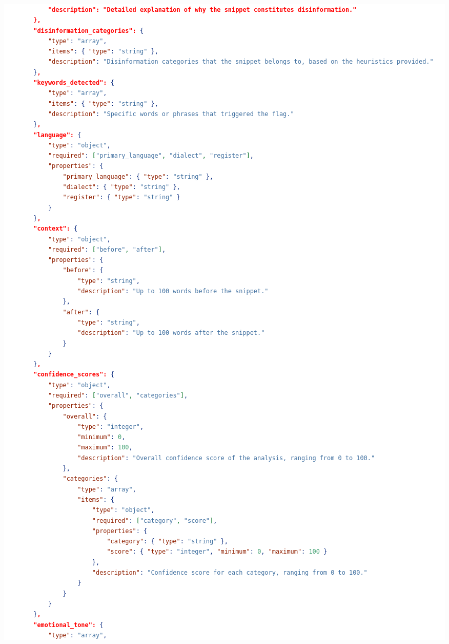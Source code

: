 ```json
            "description": "Detailed explanation of why the snippet constitutes disinformation."
        },
        "disinformation_categories": {
            "type": "array",
            "items": { "type": "string" },
            "description": "Disinformation categories that the snippet belongs to, based on the heuristics provided."
        },
        "keywords_detected": {
            "type": "array",
            "items": { "type": "string" },
            "description": "Specific words or phrases that triggered the flag."
        },
        "language": {
            "type": "object",
            "required": ["primary_language", "dialect", "register"],
            "properties": {
                "primary_language": { "type": "string" },
                "dialect": { "type": "string" },
                "register": { "type": "string" }
            }
        },
        "context": {
            "type": "object",
            "required": ["before", "after"],
            "properties": {
                "before": {
                    "type": "string",
                    "description": "Up to 100 words before the snippet."
                },
                "after": {
                    "type": "string",
                    "description": "Up to 100 words after the snippet."
                }
            }
        },
        "confidence_scores": {
            "type": "object",
            "required": ["overall", "categories"],
            "properties": {
                "overall": {
                    "type": "integer",
                    "minimum": 0,
                    "maximum": 100,
                    "description": "Overall confidence score of the analysis, ranging from 0 to 100."
                },
                "categories": {
                    "type": "array",
                    "items": {
                        "type": "object",
                        "required": ["category", "score"],
                        "properties": {
                            "category": { "type": "string" },
                            "score": { "type": "integer", "minimum": 0, "maximum": 100 }
                        },
                        "description": "Confidence score for each category, ranging from 0 to 100."
                    }
                }
            }
        },
        "emotional_tone": {
            "type": "array",
```